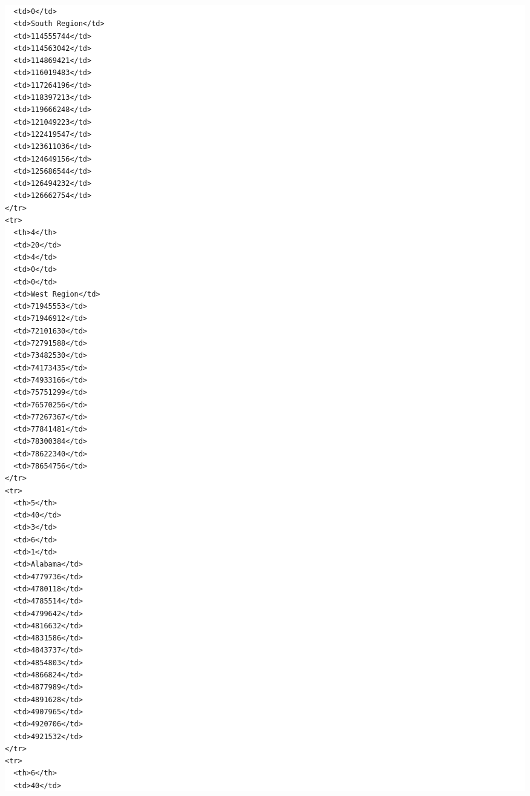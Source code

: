       <td>0</td>
      <td>South Region</td>
      <td>114555744</td>
      <td>114563042</td>
      <td>114869421</td>
      <td>116019483</td>
      <td>117264196</td>
      <td>118397213</td>
      <td>119666248</td>
      <td>121049223</td>
      <td>122419547</td>
      <td>123611036</td>
      <td>124649156</td>
      <td>125686544</td>
      <td>126494232</td>
      <td>126662754</td>
    </tr>
    <tr>
      <th>4</th>
      <td>20</td>
      <td>4</td>
      <td>0</td>
      <td>0</td>
      <td>West Region</td>
      <td>71945553</td>
      <td>71946912</td>
      <td>72101630</td>
      <td>72791588</td>
      <td>73482530</td>
      <td>74173435</td>
      <td>74933166</td>
      <td>75751299</td>
      <td>76570256</td>
      <td>77267367</td>
      <td>77841481</td>
      <td>78300384</td>
      <td>78622340</td>
      <td>78654756</td>
    </tr>
    <tr>
      <th>5</th>
      <td>40</td>
      <td>3</td>
      <td>6</td>
      <td>1</td>
      <td>Alabama</td>
      <td>4779736</td>
      <td>4780118</td>
      <td>4785514</td>
      <td>4799642</td>
      <td>4816632</td>
      <td>4831586</td>
      <td>4843737</td>
      <td>4854803</td>
      <td>4866824</td>
      <td>4877989</td>
      <td>4891628</td>
      <td>4907965</td>
      <td>4920706</td>
      <td>4921532</td>
    </tr>
    <tr>
      <th>6</th>
      <td>40</td>